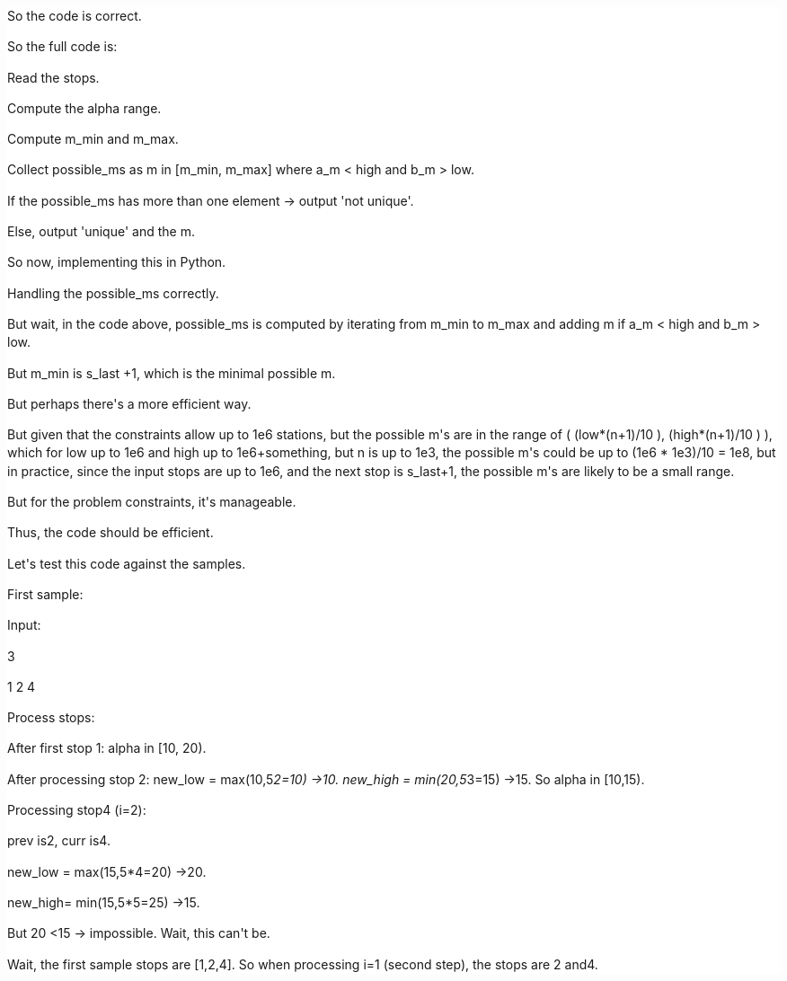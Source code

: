 So the code is correct.

So the full code is:

Read the stops.

Compute the alpha range.

Compute m_min and m_max.

Collect possible_ms as m in [m_min, m_max] where a_m < high and b_m > low.

If the possible_ms has more than one element → output 'not unique'.

Else, output 'unique' and the m.

So now, implementing this in Python.

Handling the possible_ms correctly.

But wait, in the code above, possible_ms is computed by iterating from m_min to m_max and adding m if a_m < high and b_m > low.

But m_min is s_last +1, which is the minimal possible m.

But perhaps there's a more efficient way.

But given that the constraints allow up to 1e6 stations, but the possible m's are in the range of ( (low*(n+1)/10 ), (high*(n+1)/10 ) ), which for low up to 1e6 and high up to 1e6+something, but n is up to 1e3, the possible m's could be up to (1e6 * 1e3)/10 = 1e8, but in practice, since the input stops are up to 1e6, and the next stop is s_last+1, the possible m's are likely to be a small range.

But for the problem constraints, it's manageable.

Thus, the code should be efficient.

Let's test this code against the samples.

First sample:

Input:

3

1 2 4

Process stops:

After first stop 1: alpha in [10, 20).

After processing stop 2: new_low = max(10,5*2=10) →10. new_high = min(20,5*3=15) →15. So alpha in [10,15).

Processing stop4 (i=2):

prev is2, curr is4.

new_low = max(15,5*4=20) →20.

new_high= min(15,5*5=25) →15.

But 20 <15 → impossible. Wait, this can't be.

Wait, the first sample stops are [1,2,4]. So when processing i=1 (second step), the stops are 2 and4.
